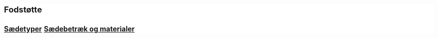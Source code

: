 ### Fodstøtte

<div class="mt-3 mb-3">
    <a href="../types/" class="text-decoration-none text-black"><strong><i class="bi-arrow-left"></i> Sædetyper</strong></a>
    <a href="../materials/" class="text-decoration-none text-black float-end"><strong>Sædebetræk og materialer<i class="bi-arrow-right"></i></strong></a>
</div>
